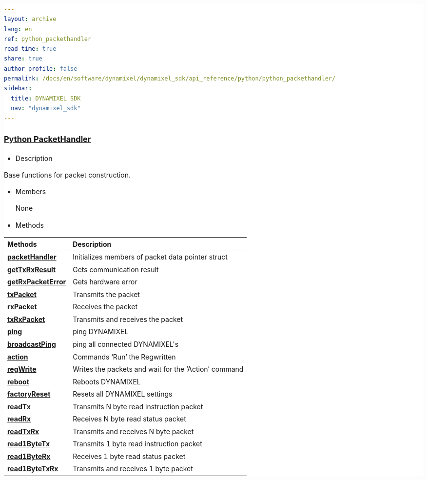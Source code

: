 ```yaml
---
layout: archive
lang: en
ref: python_packethandler
read_time: true
share: true
author_profile: false
permalink: /docs/en/software/dynamixel/dynamixel_sdk/api_reference/python/python_packethandler/
sidebar:
  title: DYNAMIXEL SDK
  nav: "dynamixel_sdk"
---
```


<style>body {counter-reset: h1 6 !important;}</style>
<div style="counter-reset: h2 4"></div>
<div style="counter-reset: h3 1"></div>



### [Python PacketHandler](#python-packethandler)

- Description

Base functions for packet construction.

- Members

  None


- Methods

| Methods                                               | Description                                          |
|:------------------------------------------------------|:-----------------------------------------------------|
| **[packetHandler](#packethandler)**                   | Initializes members of packet data pointer struct    |
| **[getTxRxResult](#gettxrxresult)**                   | Gets communication result                            |
| **[getRxPacketError](#gettxrxresult)**                | Gets hardware error                                  |
| **[txPacket](#txpacket)**                             | Transmits the packet                                 |
| **[rxPacket](#rxpacket)**                             | Receives the packet                                  |
| **[txRxPacket](#txrxpacket)**                         | Transmits and receives the packet                    |
| **[ping](#ping)**                                     | ping DYNAMIXEL                                     |
| **[broadcastPing](#broadcastping)**                   | ping all connected DYNAMIXEL's                        |
| **[action](#action)**                                 | Commands ‘Run’ the Regwritten                        |
| **[regWrite](#regwrite)**                             | Writes the packets and wait for the ‘Action’ command |
| **[reboot](#reboot)**                                 | Reboots DYNAMIXEL                                    |
| **[factoryReset](#factoryreset)**                     | Resets all DYNAMIXEL settings                        |
| **[readTx](#readtx)**                                 | Transmits N byte read instruction packet             |
| **[readRx](#readrx)**                                 | Receives N byte read status packet                   |
| **[readTxRx](#readtxrx)**                             | Transmits and receives N byte packet                 |
| **[read1ByteTx](#read1bytetx)**                       | Transmits 1 byte read instruction packet             |
| **[read1ByteRx](#read1byterx)**                       | Receives 1 byte read status packet                   |
| **[read1ByteTxRx](#read1bytetxrx)**                   | Transmits and receives 1 byte packet                 |